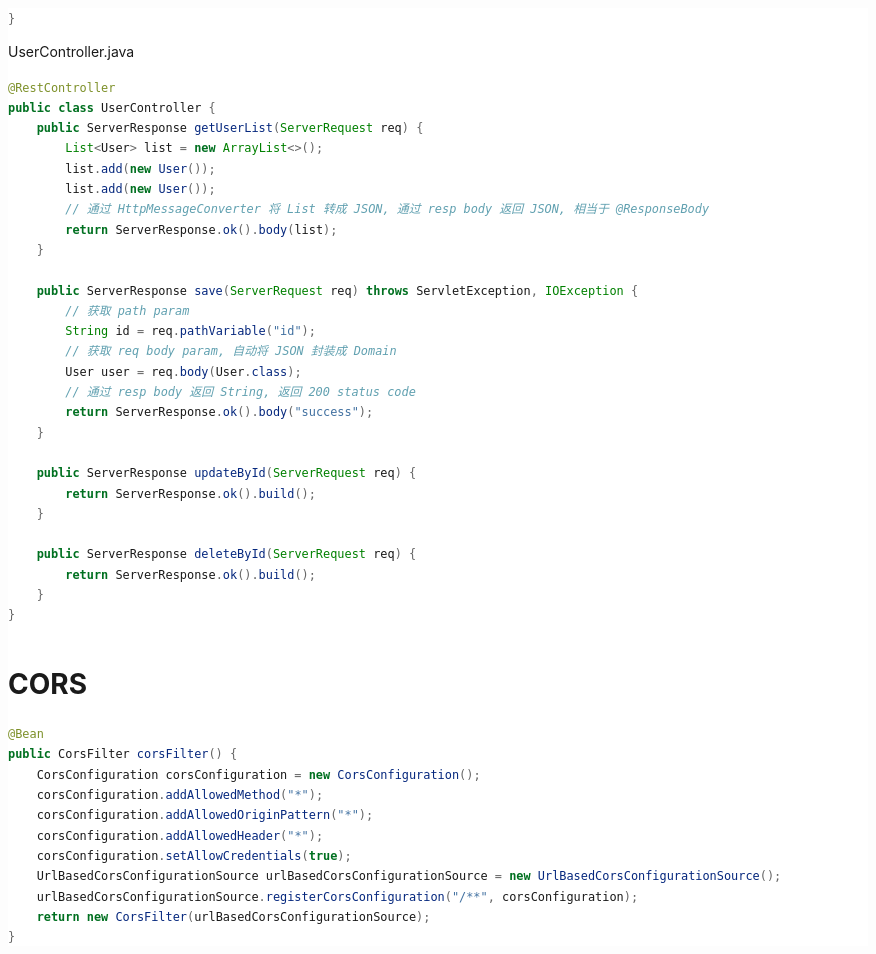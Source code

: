 ```java
}
```

UserController.java

```java
@RestController
public class UserController {
    public ServerResponse getUserList(ServerRequest req) {
        List<User> list = new ArrayList<>();
        list.add(new User());
        list.add(new User());
        // 通过 HttpMessageConverter 将 List 转成 JSON, 通过 resp body 返回 JSON, 相当于 @ResponseBody
        return ServerResponse.ok().body(list);
    }

    public ServerResponse save(ServerRequest req) throws ServletException, IOException {
        // 获取 path param
        String id = req.pathVariable("id");
        // 获取 req body param, 自动将 JSON 封装成 Domain
        User user = req.body(User.class);
        // 通过 resp body 返回 String, 返回 200 status code
        return ServerResponse.ok().body("success");
    }

    public ServerResponse updateById(ServerRequest req) {
        return ServerResponse.ok().build();
    }

    public ServerResponse deleteById(ServerRequest req) {
        return ServerResponse.ok().build();
    }
}
```

# CORS

```java
@Bean
public CorsFilter corsFilter() {
    CorsConfiguration corsConfiguration = new CorsConfiguration();
    corsConfiguration.addAllowedMethod("*");
    corsConfiguration.addAllowedOriginPattern("*");
    corsConfiguration.addAllowedHeader("*");
    corsConfiguration.setAllowCredentials(true);
    UrlBasedCorsConfigurationSource urlBasedCorsConfigurationSource = new UrlBasedCorsConfigurationSource();
    urlBasedCorsConfigurationSource.registerCorsConfiguration("/**", corsConfiguration);
    return new CorsFilter(urlBasedCorsConfigurationSource);
}
```
